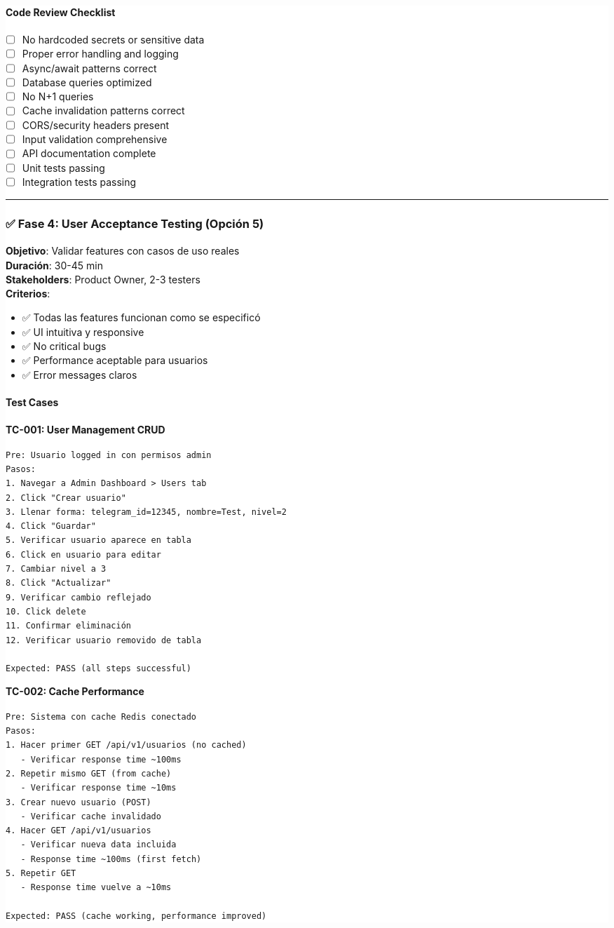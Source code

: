 #### Code Review Checklist
- [ ] No hardcoded secrets or sensitive data
- [ ] Proper error handling and logging
- [ ] Async/await patterns correct
- [ ] Database queries optimized
- [ ] No N+1 queries
- [ ] Cache invalidation patterns correct
- [ ] CORS/security headers present
- [ ] Input validation comprehensive
- [ ] API documentation complete
- [ ] Unit tests passing
- [ ] Integration tests passing

---

### ✅ Fase 4: User Acceptance Testing (Opción 5)
**Objetivo**: Validar features con casos de uso reales  
**Duración**: 30-45 min  
**Stakeholders**: Product Owner, 2-3 testers  
**Criterios**:
- ✅ Todas las features funcionan como se especificó
- ✅ UI intuitiva y responsive
- ✅ No critical bugs
- ✅ Performance aceptable para usuarios
- ✅ Error messages claros

#### Test Cases

**TC-001: User Management CRUD**
```
Pre: Usuario logged in con permisos admin
Pasos:
1. Navegar a Admin Dashboard > Users tab
2. Click "Crear usuario"
3. Llenar forma: telegram_id=12345, nombre=Test, nivel=2
4. Click "Guardar"
5. Verificar usuario aparece en tabla
6. Click en usuario para editar
7. Cambiar nivel a 3
8. Click "Actualizar"
9. Verificar cambio reflejado
10. Click delete
11. Confirmar eliminación
12. Verificar usuario removido de tabla

Expected: PASS (all steps successful)
```

**TC-002: Cache Performance**
```
Pre: Sistema con cache Redis conectado
Pasos:
1. Hacer primer GET /api/v1/usuarios (no cached)
   - Verificar response time ~100ms
2. Repetir mismo GET (from cache)
   - Verificar response time ~10ms
3. Crear nuevo usuario (POST)
   - Verificar cache invalidado
4. Hacer GET /api/v1/usuarios
   - Verificar nueva data incluida
   - Response time ~100ms (first fetch)
5. Repetir GET
   - Response time vuelve a ~10ms

Expected: PASS (cache working, performance improved)
```